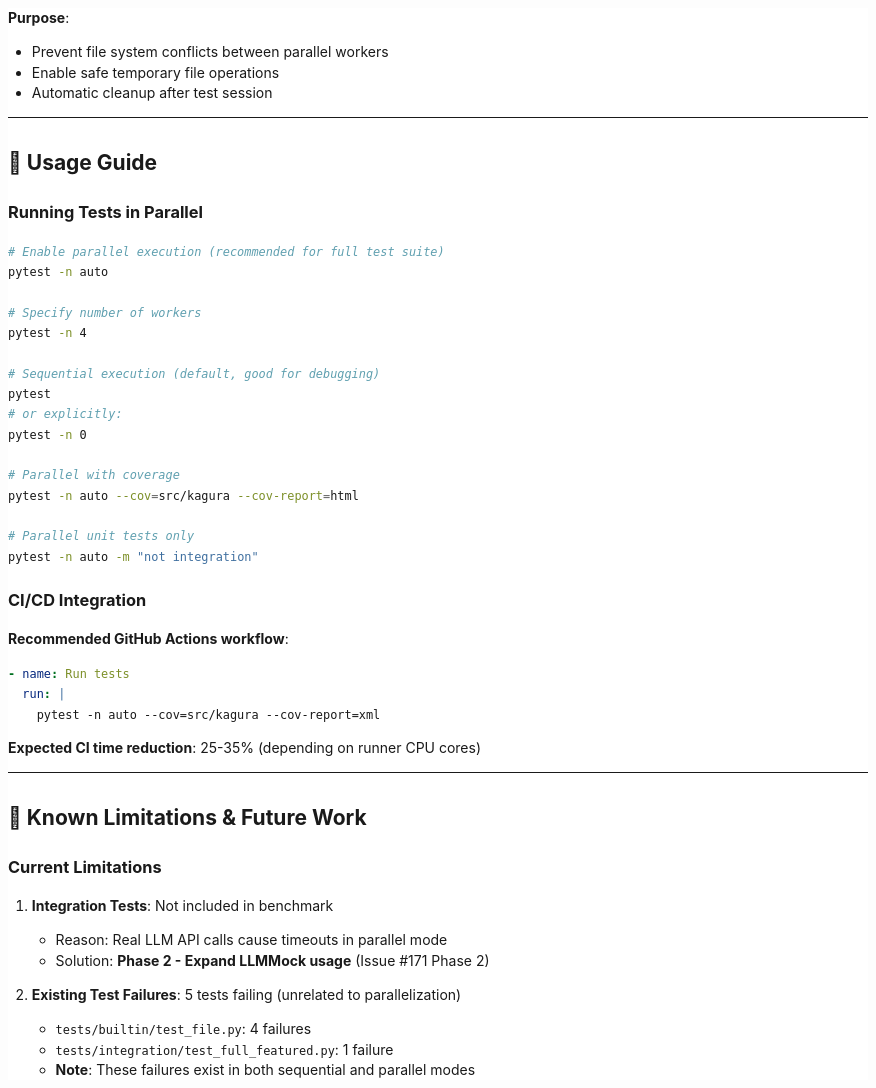 **Purpose**:
- Prevent file system conflicts between parallel workers
- Enable safe temporary file operations
- Automatic cleanup after test session

---

## 📝 Usage Guide

### Running Tests in Parallel

```bash
# Enable parallel execution (recommended for full test suite)
pytest -n auto

# Specify number of workers
pytest -n 4

# Sequential execution (default, good for debugging)
pytest
# or explicitly:
pytest -n 0

# Parallel with coverage
pytest -n auto --cov=src/kagura --cov-report=html

# Parallel unit tests only
pytest -n auto -m "not integration"
```

### CI/CD Integration

**Recommended GitHub Actions workflow**:
```yaml
- name: Run tests
  run: |
    pytest -n auto --cov=src/kagura --cov-report=xml
```

**Expected CI time reduction**: 25-35% (depending on runner CPU cores)

---

## 🚨 Known Limitations & Future Work

### Current Limitations

1. **Integration Tests**: Not included in benchmark
   - Reason: Real LLM API calls cause timeouts in parallel mode
   - Solution: **Phase 2 - Expand LLMMock usage** (Issue #171 Phase 2)

2. **Existing Test Failures**: 5 tests failing (unrelated to parallelization)
   - `tests/builtin/test_file.py`: 4 failures
   - `tests/integration/test_full_featured.py`: 1 failure
   - **Note**: These failures exist in both sequential and parallel modes
